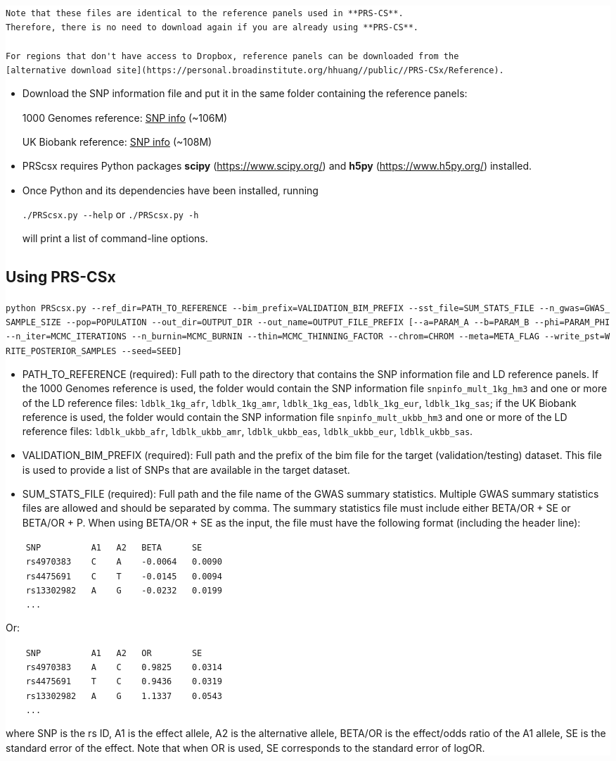     Note that these files are identical to the reference panels used in **PRS-CS**.  
    Therefore, there is no need to download again if you are already using **PRS-CS**.
    
    For regions that don't have access to Dropbox, reference panels can be downloaded from the
    [alternative download site](https://personal.broadinstitute.org/hhuang//public//PRS-CSx/Reference).

- Download the SNP information file and put it in the same folder containing the reference panels:

    1000 Genomes reference: [SNP info](https://www.dropbox.com/s/rhi806sstvppzzz/snpinfo_mult_1kg_hm3?dl=0 "SNP info") (~106M)
    
    UK Biobank reference: [SNP info](https://www.dropbox.com/s/oyn5trwtuei27qj/snpinfo_mult_ukbb_hm3?dl=0 "SNP info") (~108M)
    
- PRScsx requires Python packages **scipy** (https://www.scipy.org/) and **h5py** (https://www.h5py.org/) installed.
 
- Once Python and its dependencies have been installed, running

    `./PRScsx.py --help` or `./PRScsx.py -h`

    will print a list of command-line options.
    

## Using PRS-CSx

`
python PRScsx.py --ref_dir=PATH_TO_REFERENCE --bim_prefix=VALIDATION_BIM_PREFIX --sst_file=SUM_STATS_FILE --n_gwas=GWAS_SAMPLE_SIZE --pop=POPULATION --out_dir=OUTPUT_DIR --out_name=OUTPUT_FILE_PREFIX [--a=PARAM_A --b=PARAM_B --phi=PARAM_PHI --n_iter=MCMC_ITERATIONS --n_burnin=MCMC_BURNIN --thin=MCMC_THINNING_FACTOR --chrom=CHROM --meta=META_FLAG --write_pst=WRITE_POSTERIOR_SAMPLES --seed=SEED]
`
 - PATH_TO_REFERENCE (required): Full path to the directory that contains the SNP information file and LD reference panels. If the 1000 Genomes reference is used, the folder would contain the SNP information file `snpinfo_mult_1kg_hm3` and one or more of the LD reference files: `ldblk_1kg_afr`, `ldblk_1kg_amr`, `ldblk_1kg_eas`, `ldblk_1kg_eur`, `ldblk_1kg_sas`; if the UK Biobank reference is used, the folder would contain the SNP information file `snpinfo_mult_ukbb_hm3` and one or more of the LD reference files: `ldblk_ukbb_afr`, `ldblk_ukbb_amr`, `ldblk_ukbb_eas`, `ldblk_ukbb_eur`, `ldblk_ukbb_sas`.

 - VALIDATION_BIM_PREFIX (required): Full path and the prefix of the bim file for the target (validation/testing) dataset. This file is used to provide a list of SNPs that are available in the target dataset.

 - SUM_STATS_FILE (required): Full path and the file name of the GWAS summary statistics. Multiple GWAS summary statistics files are allowed and should be separated by comma. The summary statistics file must include either BETA/OR + SE or BETA/OR + P. When using BETA/OR + SE as the input, the file must have the following format (including the header line):

```
    SNP          A1   A2   BETA      SE
    rs4970383    C    A    -0.0064   0.0090
    rs4475691    C    T    -0.0145   0.0094
    rs13302982   A    G    -0.0232   0.0199
    ...
```
Or:
```
    SNP          A1   A2   OR        SE
    rs4970383    A    C    0.9825    0.0314                 
    rs4475691    T    C    0.9436    0.0319
    rs13302982   A    G    1.1337    0.0543
    ...
```
where SNP is the rs ID, A1 is the effect allele, A2 is the alternative allele, BETA/OR is the effect/odds ratio of the A1 allele, SE is the standard error of the effect. Note that when OR is used, SE corresponds to the standard error of logOR.
